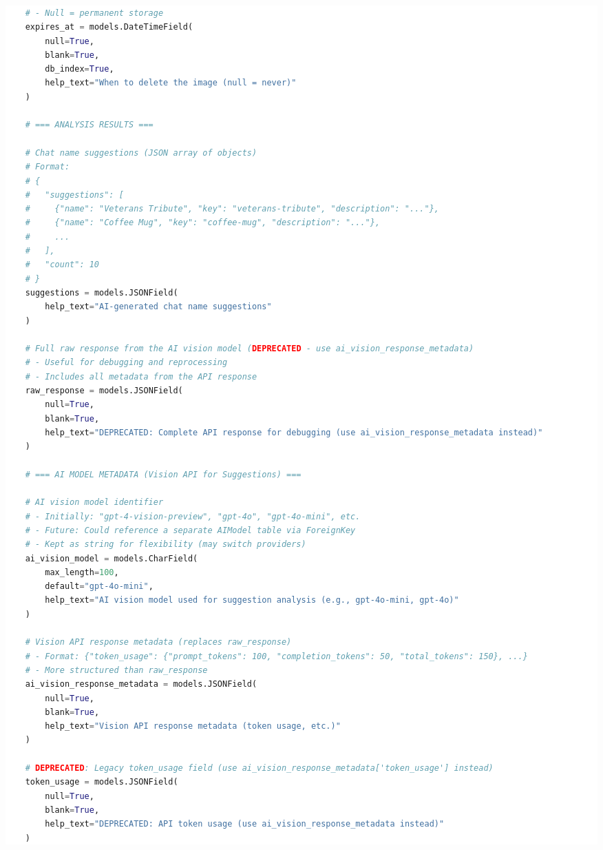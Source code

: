 ```python
    # - Null = permanent storage
    expires_at = models.DateTimeField(
        null=True,
        blank=True,
        db_index=True,
        help_text="When to delete the image (null = never)"
    )

    # === ANALYSIS RESULTS ===

    # Chat name suggestions (JSON array of objects)
    # Format:
    # {
    #   "suggestions": [
    #     {"name": "Veterans Tribute", "key": "veterans-tribute", "description": "..."},
    #     {"name": "Coffee Mug", "key": "coffee-mug", "description": "..."},
    #     ...
    #   ],
    #   "count": 10
    # }
    suggestions = models.JSONField(
        help_text="AI-generated chat name suggestions"
    )

    # Full raw response from the AI vision model (DEPRECATED - use ai_vision_response_metadata)
    # - Useful for debugging and reprocessing
    # - Includes all metadata from the API response
    raw_response = models.JSONField(
        null=True,
        blank=True,
        help_text="DEPRECATED: Complete API response for debugging (use ai_vision_response_metadata instead)"
    )

    # === AI MODEL METADATA (Vision API for Suggestions) ===

    # AI vision model identifier
    # - Initially: "gpt-4-vision-preview", "gpt-4o", "gpt-4o-mini", etc.
    # - Future: Could reference a separate AIModel table via ForeignKey
    # - Kept as string for flexibility (may switch providers)
    ai_vision_model = models.CharField(
        max_length=100,
        default="gpt-4o-mini",
        help_text="AI vision model used for suggestion analysis (e.g., gpt-4o-mini, gpt-4o)"
    )

    # Vision API response metadata (replaces raw_response)
    # - Format: {"token_usage": {"prompt_tokens": 100, "completion_tokens": 50, "total_tokens": 150}, ...}
    # - More structured than raw_response
    ai_vision_response_metadata = models.JSONField(
        null=True,
        blank=True,
        help_text="Vision API response metadata (token usage, etc.)"
    )

    # DEPRECATED: Legacy token_usage field (use ai_vision_response_metadata['token_usage'] instead)
    token_usage = models.JSONField(
        null=True,
        blank=True,
        help_text="DEPRECATED: API token usage (use ai_vision_response_metadata instead)"
    )

```